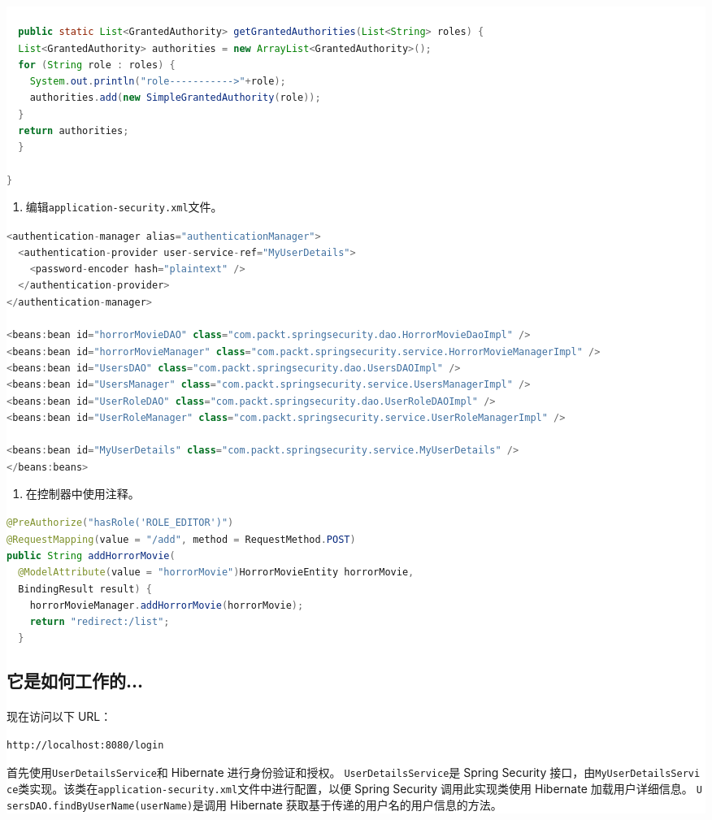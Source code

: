 ```java

  public static List<GrantedAuthority> getGrantedAuthorities(List<String> roles) {
  List<GrantedAuthority> authorities = new ArrayList<GrantedAuthority>();
  for (String role : roles) {
    System.out.println("role----------->"+role);
    authorities.add(new SimpleGrantedAuthority(role));
  }
  return authorities;
  }

}
```

1.  编辑`application-security.xml`文件。

```java
<authentication-manager alias="authenticationManager">
  <authentication-provider user-service-ref="MyUserDetails">
    <password-encoder hash="plaintext" />
  </authentication-provider>
</authentication-manager>

<beans:bean id="horrorMovieDAO" class="com.packt.springsecurity.dao.HorrorMovieDaoImpl" />
<beans:bean id="horrorMovieManager" class="com.packt.springsecurity.service.HorrorMovieManagerImpl" />
<beans:bean id="UsersDAO" class="com.packt.springsecurity.dao.UsersDAOImpl" />
<beans:bean id="UsersManager" class="com.packt.springsecurity.service.UsersManagerImpl" />
<beans:bean id="UserRoleDAO" class="com.packt.springsecurity.dao.UserRoleDAOImpl" />
<beans:bean id="UserRoleManager" class="com.packt.springsecurity.service.UserRoleManagerImpl" />

<beans:bean id="MyUserDetails" class="com.packt.springsecurity.service.MyUserDetails" />
</beans:beans>
```

1.  在控制器中使用注释。

```java
@PreAuthorize("hasRole('ROLE_EDITOR')")
@RequestMapping(value = "/add", method = RequestMethod.POST)
public String addHorrorMovie(
  @ModelAttribute(value = "horrorMovie")HorrorMovieEntity horrorMovie,
  BindingResult result) {
    horrorMovieManager.addHorrorMovie(horrorMovie);
    return "redirect:/list";
  }
```

## 它是如何工作的...

现在访问以下 URL：

`http://localhost:8080/login`

首先使用`UserDetailsService`和 Hibernate 进行身份验证和授权。 `UserDetailsService`是 Spring Security 接口，由`MyUserDetailsService`类实现。该类在`application-security.xml`文件中进行配置，以便 Spring Security 调用此实现类使用 Hibernate 加载用户详细信息。 `UsersDAO.findByUserName(userName)`是调用 Hibernate 获取基于传递的用户名的用户信息的方法。
